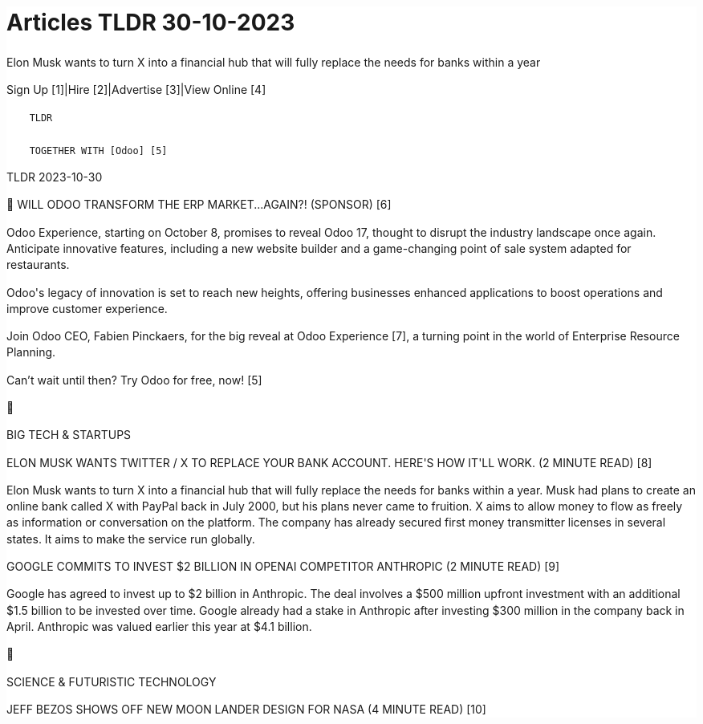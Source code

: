 # Articles TLDR 30-10-2023

Elon Musk wants to turn X into a financial hub that will fully replace
the needs for banks within a year  

Sign Up [1]|Hire [2]|Advertise [3]|View Online [4] 

		TLDR 

		TOGETHER WITH [Odoo] [5]

TLDR 2023-10-30

 🤯 WILL ODOO TRANSFORM THE ERP MARKET...AGAIN?! (SPONSOR) [6] 

 Odoo Experience, starting on October 8, promises to reveal Odoo 17,
thought to disrupt the industry landscape once again. Anticipate
innovative features, including a new website builder and a
game-changing point of sale system adapted for restaurants. 

Odoo's legacy of innovation is set to reach new heights, offering
businesses enhanced applications to boost operations and improve
customer experience. 

Join Odoo CEO, Fabien Pinckaers, for the big reveal at Odoo Experience
[7], a turning point in the world of Enterprise Resource Planning.

Can’t wait until then? Try Odoo for free, now! [5]

📱 

BIG TECH & STARTUPS

 ELON MUSK WANTS TWITTER / X TO REPLACE YOUR BANK ACCOUNT. HERE'S HOW
IT'LL WORK. (2 MINUTE READ) [8] 

 Elon Musk wants to turn X into a financial hub that will fully
replace the needs for banks within a year. Musk had plans to create an
online bank called X with PayPal back in July 2000, but his plans
never came to fruition. X aims to allow money to flow as freely as
information or conversation on the platform. The company has already
secured first money transmitter licenses in several states. It aims to
make the service run globally. 

 GOOGLE COMMITS TO INVEST $2 BILLION IN OPENAI COMPETITOR ANTHROPIC (2
MINUTE READ) [9] 

 Google has agreed to invest up to $2 billion in Anthropic. The deal
involves a $500 million upfront investment with an additional $1.5
billion to be invested over time. Google already had a stake in
Anthropic after investing $300 million in the company back in April.
Anthropic was valued earlier this year at $4.1 billion. 

🚀 

SCIENCE & FUTURISTIC TECHNOLOGY

 JEFF BEZOS SHOWS OFF NEW MOON LANDER DESIGN FOR NASA (4 MINUTE READ)
[10] 
